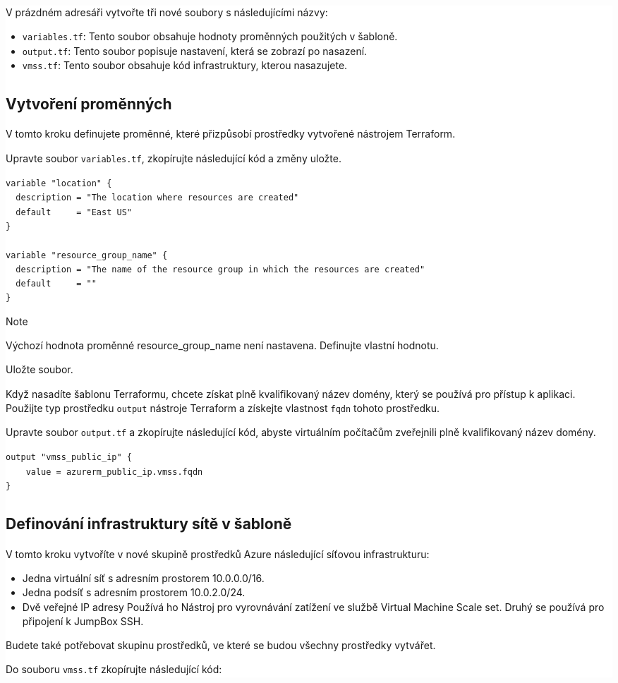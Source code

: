 V prázdném adresáři vytvořte tři nové soubory s následujícími názvy:

- `variables.tf`: Tento soubor obsahuje hodnoty proměnných použitých v šabloně.
- `output.tf`: Tento soubor popisuje nastavení, která se zobrazí po nasazení.
- `vmss.tf`: Tento soubor obsahuje kód infrastruktury, kterou nasazujete.

##  <a name="create-the-variables"></a>Vytvoření proměnných 

V tomto kroku definujete proměnné, které přizpůsobí prostředky vytvořené nástrojem Terraform.

Upravte soubor `variables.tf`, zkopírujte následující kód a změny uložte.

```hcl
variable "location" {
  description = "The location where resources are created"
  default     = "East US"
}

variable "resource_group_name" {
  description = "The name of the resource group in which the resources are created"
  default     = ""
}

```

> [!NOTE]
> Výchozí hodnota proměnné resource_group_name není nastavena. Definujte vlastní hodnotu.

Uložte soubor.

Když nasadíte šablonu Terraformu, chcete získat plně kvalifikovaný název domény, který se používá pro přístup k aplikaci. Použijte typ prostředku `output` nástroje Terraform a získejte vlastnost `fqdn` tohoto prostředku. 

Upravte soubor `output.tf` a zkopírujte následující kód, abyste virtuálním počítačům zveřejnili plně kvalifikovaný název domény. 

```hcl 
output "vmss_public_ip" {
    value = azurerm_public_ip.vmss.fqdn
}
```

## <a name="define-the-network-infrastructure-in-a-template"></a>Definování infrastruktury sítě v šabloně 

V tomto kroku vytvoříte v nové skupině prostředků Azure následující síťovou infrastrukturu: 
  - Jedna virtuální síť s adresním prostorem 10.0.0.0/16.
  - Jedna podsíť s adresním prostorem 10.0.2.0/24.
  - Dvě veřejné IP adresy Používá ho Nástroj pro vyrovnávání zatížení ve službě Virtual Machine Scale set. Druhý se používá pro připojení k JumpBox SSH.

Budete také potřebovat skupinu prostředků, ve které se budou všechny prostředky vytvářet. 

Do souboru `vmss.tf` zkopírujte následující kód: 
